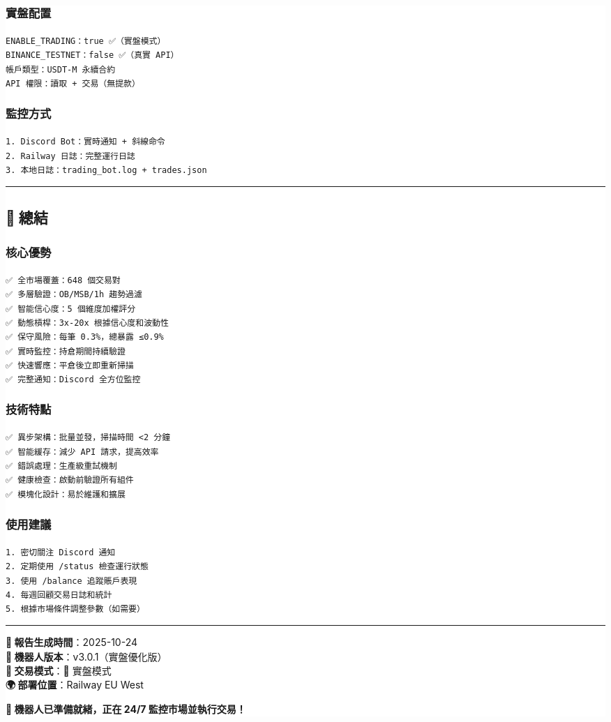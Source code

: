 ### 實盤配置
```
ENABLE_TRADING：true ✅（實盤模式）
BINANCE_TESTNET：false ✅（真實 API）
帳戶類型：USDT-M 永續合約
API 權限：讀取 + 交易（無提款）
```

### 監控方式
```
1. Discord Bot：實時通知 + 斜線命令
2. Railway 日誌：完整運行日誌
3. 本地日誌：trading_bot.log + trades.json
```

---

## 📖 總結

### 核心優勢
```
✅ 全市場覆蓋：648 個交易對
✅ 多層驗證：OB/MSB/1h 趨勢過濾
✅ 智能信心度：5 個維度加權評分
✅ 動態槓桿：3x-20x 根據信心度和波動性
✅ 保守風險：每筆 0.3%，總暴露 ≤0.9%
✅ 實時監控：持倉期間持續驗證
✅ 快速響應：平倉後立即重新掃描
✅ 完整通知：Discord 全方位監控
```

### 技術特點
```
✅ 異步架構：批量並發，掃描時間 <2 分鐘
✅ 智能緩存：減少 API 請求，提高效率
✅ 錯誤處理：生產級重試機制
✅ 健康檢查：啟動前驗證所有組件
✅ 模塊化設計：易於維護和擴展
```

### 使用建議
```
1. 密切關注 Discord 通知
2. 定期使用 /status 檢查運行狀態
3. 使用 /balance 追蹤賬戶表現
4. 每週回顧交易日誌和統計
5. 根據市場條件調整參數（如需要）
```

---

**📅 報告生成時間**：2025-10-24  
**🤖 機器人版本**：v3.0.1（實盤優化版）  
**💼 交易模式**：🔴 實盤模式  
**🌍 部署位置**：Railway EU West

**🎉 機器人已準備就緒，正在 24/7 監控市場並執行交易！**
